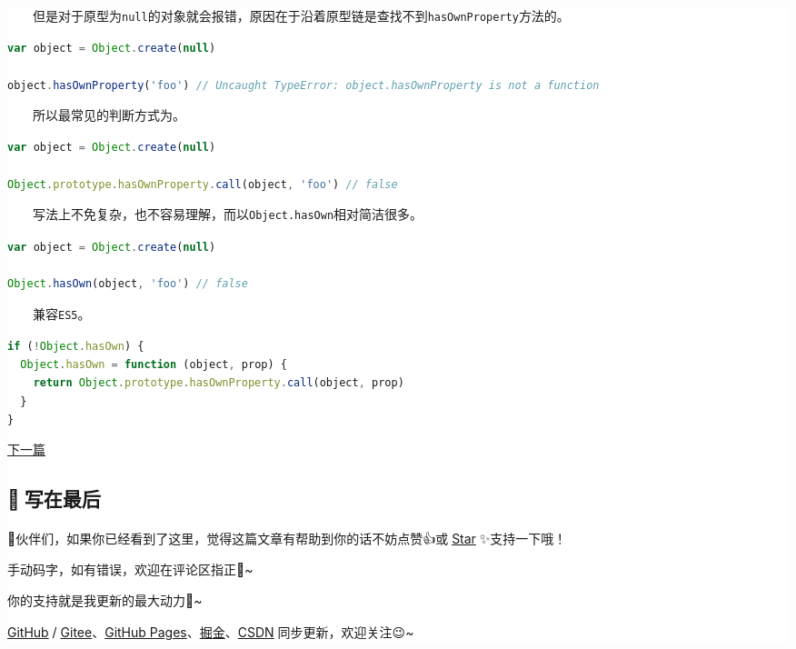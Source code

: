 &emsp;&emsp;但是对于原型为`null`的对象就会报错，原因在于沿着原型链是查找不到`hasOwnProperty`方法的。

```javascript
var object = Object.create(null)

object.hasOwnProperty('foo') // Uncaught TypeError: object.hasOwnProperty is not a function
```

&emsp;&emsp;所以最常见的判断方式为。

```javascript
var object = Object.create(null)

Object.prototype.hasOwnProperty.call(object, 'foo') // false
```

&emsp;&emsp;写法上不免复杂，也不容易理解，而以`Object.hasOwn`相对简洁很多。

```javascript
var object = Object.create(null)

Object.hasOwn(object, 'foo') // false
```

&emsp;&emsp;兼容`ES5`。

```javascript
if (!Object.hasOwn) {
  Object.hasOwn = function (object, prop) {
    return Object.prototype.hasOwnProperty.call(object, prop)
  }
}
```

[下一篇](middle.md)

##  🎉 写在最后

🍻伙伴们，如果你已经看到了这里，觉得这篇文章有帮助到你的话不妨点赞👍或 [Star](https://github.com/dongwei1125/blog) ✨支持一下哦！

手动码字，如有错误，欢迎在评论区指正💬~

你的支持就是我更新的最大动力💪~

[GitHub](https://github.com/dongwei1125) / [Gitee](https://gitee.com/dongwei1125)、[GitHub Pages](https://dongwei1125.github.io/)、[掘金](https://juejin.cn/user/2621689331987783)、[CSDN](https://blog.csdn.net/Don_GW) 同步更新，欢迎关注😉~
